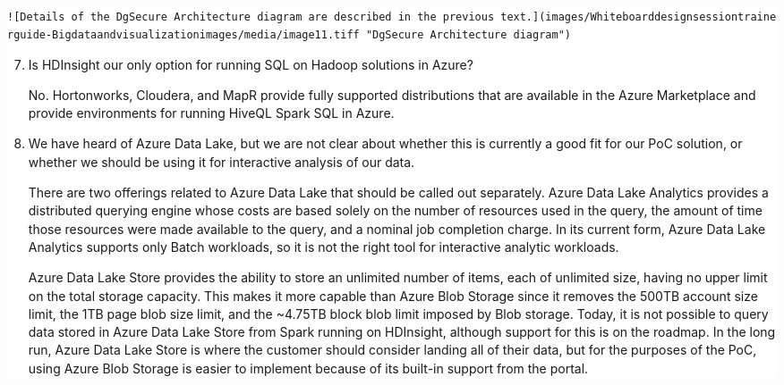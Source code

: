     ![Details of the DgSecure Architecture diagram are described in the previous text.](images/Whiteboarddesignsessiontrainerguide-Bigdataandvisualizationimages/media/image11.tiff "DgSecure Architecture diagram")

7.  Is HDInsight our only option for running SQL on Hadoop solutions in Azure?

    No. Hortonworks, Cloudera, and MapR provide fully supported distributions that are available in the Azure Marketplace and provide environments for running HiveQL Spark SQL in Azure.

8.  We have heard of Azure Data Lake, but we are not clear about whether this is currently a good fit for our PoC solution, or whether we should be using it for interactive analysis of our data.

    There are two offerings related to Azure Data Lake that should be called out separately. Azure Data Lake Analytics provides a distributed querying engine whose costs are based solely on the number of resources used in the query, the amount of time those resources were made available to the query, and a nominal job completion charge. In its current form, Azure Data Lake Analytics supports only Batch workloads, so it is not the right tool for interactive analytic workloads.

    Azure Data Lake Store provides the ability to store an unlimited number of items, each of unlimited size, having no upper limit on the total storage capacity. This makes it more capable than Azure Blob Storage since it removes the 500TB account size limit, the 1TB page blob size limit, and the \~4.75TB block blob limit imposed by Blob storage. Today, it is not possible to query data stored in Azure Data Lake Store from Spark running on HDInsight, although support for this is on the roadmap. In the long run, Azure Data Lake Store is where the customer should consider landing all of their data, but for the purposes of the PoC, using Azure Blob Storage is easier to implement because of its built-in support from the portal.
